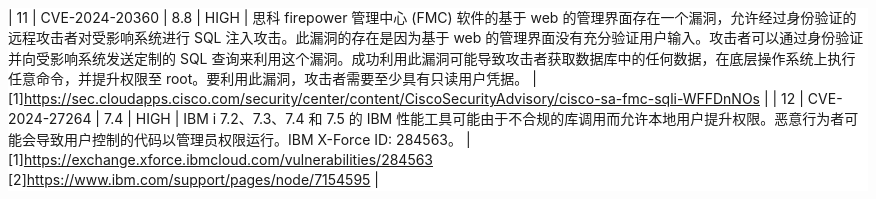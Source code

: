 | 11 | CVE-2024-20360 | 8.8  | HIGH | 思科 firepower 管理中心 (FMC) 软件的基于 web 的管理界面存在一个漏洞，允许经过身份验证的远程攻击者对受影响系统进行 SQL 注入攻击。此漏洞的存在是因为基于 web 的管理界面没有充分验证用户输入。攻击者可以通过身份验证并向受影响系统发送定制的 SQL 查询来利用这个漏洞。成功利用此漏洞可能导致攻击者获取数据库中的任何数据，在底层操作系统上执行任意命令，并提升权限至 root。要利用此漏洞，攻击者需要至少具有只读用户凭据。 | [1]https://sec.cloudapps.cisco.com/security/center/content/CiscoSecurityAdvisory/cisco-sa-fmc-sqli-WFFDnNOs |
| 12 | CVE-2024-27264 | 7.4  | HIGH | IBM i 7.2、7.3、7.4 和 7.5 的 IBM 性能工具可能由于不合规的库调用而允许本地用户提升权限。恶意行为者可能会导致用户控制的代码以管理员权限运行。IBM X-Force ID: 284563。 | [1]https://exchange.xforce.ibmcloud.com/vulnerabilities/284563<br>[2]https://www.ibm.com/support/pages/node/7154595 |